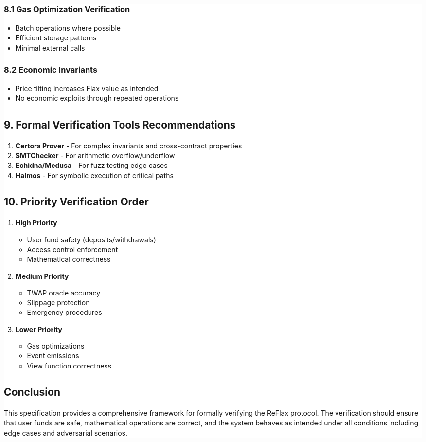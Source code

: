 ### 8.1 Gas Optimization Verification
- Batch operations where possible
- Efficient storage patterns
- Minimal external calls

### 8.2 Economic Invariants
- Price tilting increases Flax value as intended
- No economic exploits through repeated operations

## 9. Formal Verification Tools Recommendations

1. **Certora Prover** - For complex invariants and cross-contract properties
2. **SMTChecker** - For arithmetic overflow/underflow
3. **Echidna/Medusa** - For fuzz testing edge cases
4. **Halmos** - For symbolic execution of critical paths

## 10. Priority Verification Order

1. **High Priority**
   - User fund safety (deposits/withdrawals)
   - Access control enforcement
   - Mathematical correctness

2. **Medium Priority**
   - TWAP oracle accuracy
   - Slippage protection
   - Emergency procedures

3. **Lower Priority**
   - Gas optimizations
   - Event emissions
   - View function correctness

## Conclusion

This specification provides a comprehensive framework for formally verifying the ReFlax protocol. The verification should ensure that user funds are safe, mathematical operations are correct, and the system behaves as intended under all conditions including edge cases and adversarial scenarios.